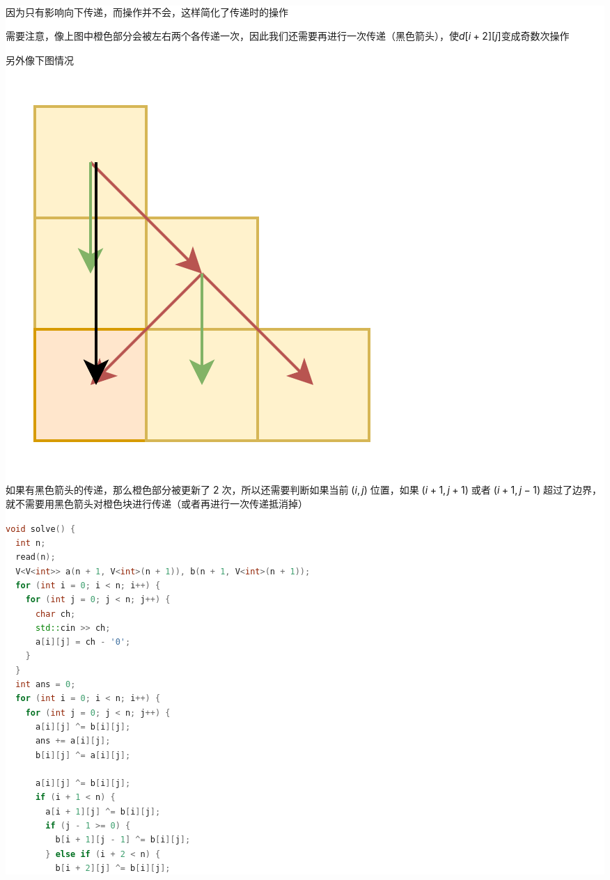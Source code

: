 因为只有影响向下传递，而操作并不会，这样简化了传递时的操作

需要注意，像上图中橙色部分会被左右两个各传递一次，因此我们还需要再进行一次传递（黑色箭头），使$d[i+2][j]$变成奇数次操作

另外像下图情况

![](D2.png)

如果有黑色箭头的传递，那么橙色部分被更新了 2 次，所以还需要判断如果当前 $(i,j)$ 位置，如果 $(i+1, j+1)$ 或者 $(i+1, j-1)$ 超过了边界，就不需要用黑色箭头对橙色块进行传递（或者再进行一次传递抵消掉）

```cpp
void solve() {
  int n;
  read(n);
  V<V<int>> a(n + 1, V<int>(n + 1)), b(n + 1, V<int>(n + 1));
  for (int i = 0; i < n; i++) {
    for (int j = 0; j < n; j++) {
      char ch;
      std::cin >> ch;
      a[i][j] = ch - '0';
    }
  }
  int ans = 0;
  for (int i = 0; i < n; i++) {
    for (int j = 0; j < n; j++) {
      a[i][j] ^= b[i][j];                  
      ans += a[i][j];                      
      b[i][j] ^= a[i][j];                  

      a[i][j] ^= b[i][j];                 
      if (i + 1 < n) {                     
        a[i + 1][j] ^= b[i][j];             
        if (j - 1 >= 0) {                  
          b[i + 1][j - 1] ^= b[i][j];
        } else if (i + 2 < n) {
          b[i + 2][j] ^= b[i][j];
```